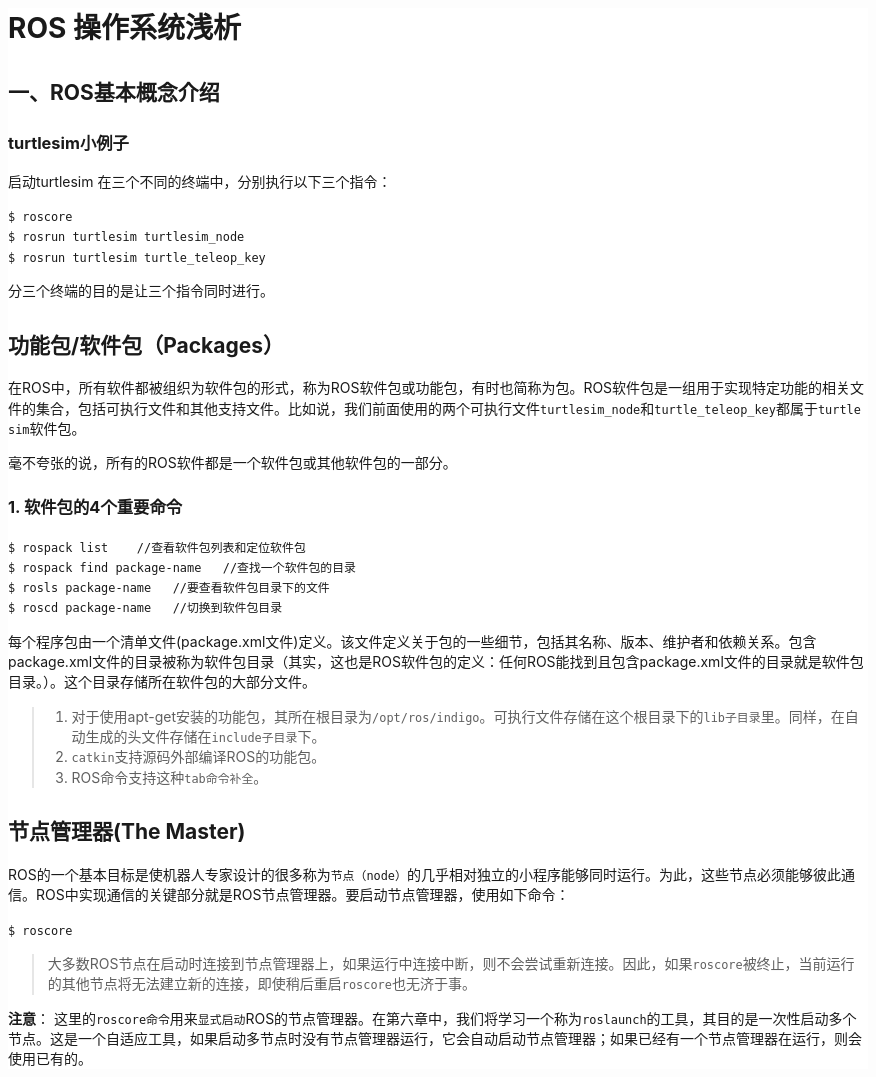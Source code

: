 # ROS 操作系统浅析


## 一、ROS基本概念介绍

### turtlesim小例子

启动turtlesim 在三个不同的终端中，分别执行以下三个指令：

```bash
$ roscore
$ rosrun turtlesim turtlesim_node
$ rosrun turtlesim turtle_teleop_key
```
分三个终端的目的是让三个指令同时进行。

## 功能包/软件包（Packages）

在ROS中，所有软件都被组织为软件包的形式，称为ROS软件包或功能包，有时也简称为包。ROS软件包是一组用于实现特定功能的相关文件的集合，包括可执行文件和其他支持文件。比如说，我们前面使用的两个可执行文件`turtlesim_node`和`turtle_teleop_key`都属于`turtlesim`软件包。

毫不夸张的说，所有的ROS软件都是一个软件包或其他软件包的一部分。

### 1. 软件包的4个重要命令

```bash
$ rospack list    //查看软件包列表和定位软件包
$ rospack find package-name   //查找一个软件包的目录
$ rosls package-name   //要查看软件包目录下的文件
$ roscd package-name   //切换到软件包目录
```

每个程序包由一个清单文件(package.xml文件)定义。该文件定义关于包的一些细节，包括其名称、版本、维护者和依赖关系。包含package.xml文件的目录被称为软件包目录（其实，这也是ROS软件包的定义：任何ROS能找到且包含package.xml文件的目录就是软件包目录。）。这个目录存储所在软件包的大部分文件。

> 1. 对于使用apt-get安装的功能包，其所在根目录为`/opt/ros/indigo`。可执行文件存储在这个根目录下的`lib子目录`里。同样，在自动生成的头文件存储在`include子目录`下。
> 2. `catkin`支持源码外部编译ROS的功能包。
> 3. ROS命令支持这种`tab命令补全`。

## 节点管理器(The Master)

ROS的一个基本目标是使机器人专家设计的很多称为`节点（node）`的几乎相对独立的小程序能够同时运行。为此，这些节点必须能够彼此通信。ROS中实现通信的关键部分就是ROS节点管理器。要启动节点管理器，使用如下命令：

```bash
$ roscore
```
> 大多数ROS节点在启动时连接到节点管理器上，如果运行中连接中断，则不会尝试重新连接。因此，如果`roscore`被终止，当前运行的其他节点将无法建立新的连接，即使稍后重启`roscore`也无济于事。

**注意**：
这里的`roscore命令`用来`显式启动`ROS的节点管理器。在第六章中，我们将学习一个称为`roslaunch`的工具，其目的是一次性启动多个节点。这是一个自适应工具，如果启动多节点时没有节点管理器运行，它会自动启动节点管理器；如果已经有一个节点管理器在运行，则会使用已有的。
